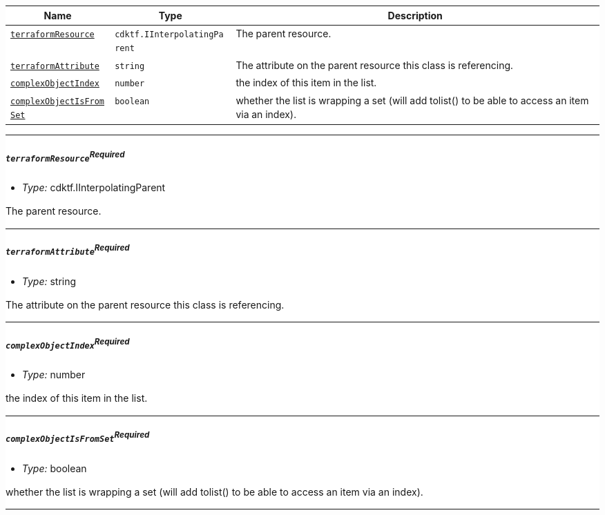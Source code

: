 | **Name** | **Type** | **Description** |
| --- | --- | --- |
| <code><a href="#rhizo-co-terraform-provider-oci.dataOciApmSyntheticsScript.DataOciApmSyntheticsScriptMonitorStatusCountMapOutputReference.Initializer.parameter.terraformResource">terraformResource</a></code> | <code>cdktf.IInterpolatingParent</code> | The parent resource. |
| <code><a href="#rhizo-co-terraform-provider-oci.dataOciApmSyntheticsScript.DataOciApmSyntheticsScriptMonitorStatusCountMapOutputReference.Initializer.parameter.terraformAttribute">terraformAttribute</a></code> | <code>string</code> | The attribute on the parent resource this class is referencing. |
| <code><a href="#rhizo-co-terraform-provider-oci.dataOciApmSyntheticsScript.DataOciApmSyntheticsScriptMonitorStatusCountMapOutputReference.Initializer.parameter.complexObjectIndex">complexObjectIndex</a></code> | <code>number</code> | the index of this item in the list. |
| <code><a href="#rhizo-co-terraform-provider-oci.dataOciApmSyntheticsScript.DataOciApmSyntheticsScriptMonitorStatusCountMapOutputReference.Initializer.parameter.complexObjectIsFromSet">complexObjectIsFromSet</a></code> | <code>boolean</code> | whether the list is wrapping a set (will add tolist() to be able to access an item via an index). |

---

##### `terraformResource`<sup>Required</sup> <a name="terraformResource" id="rhizo-co-terraform-provider-oci.dataOciApmSyntheticsScript.DataOciApmSyntheticsScriptMonitorStatusCountMapOutputReference.Initializer.parameter.terraformResource"></a>

- *Type:* cdktf.IInterpolatingParent

The parent resource.

---

##### `terraformAttribute`<sup>Required</sup> <a name="terraformAttribute" id="rhizo-co-terraform-provider-oci.dataOciApmSyntheticsScript.DataOciApmSyntheticsScriptMonitorStatusCountMapOutputReference.Initializer.parameter.terraformAttribute"></a>

- *Type:* string

The attribute on the parent resource this class is referencing.

---

##### `complexObjectIndex`<sup>Required</sup> <a name="complexObjectIndex" id="rhizo-co-terraform-provider-oci.dataOciApmSyntheticsScript.DataOciApmSyntheticsScriptMonitorStatusCountMapOutputReference.Initializer.parameter.complexObjectIndex"></a>

- *Type:* number

the index of this item in the list.

---

##### `complexObjectIsFromSet`<sup>Required</sup> <a name="complexObjectIsFromSet" id="rhizo-co-terraform-provider-oci.dataOciApmSyntheticsScript.DataOciApmSyntheticsScriptMonitorStatusCountMapOutputReference.Initializer.parameter.complexObjectIsFromSet"></a>

- *Type:* boolean

whether the list is wrapping a set (will add tolist() to be able to access an item via an index).

---